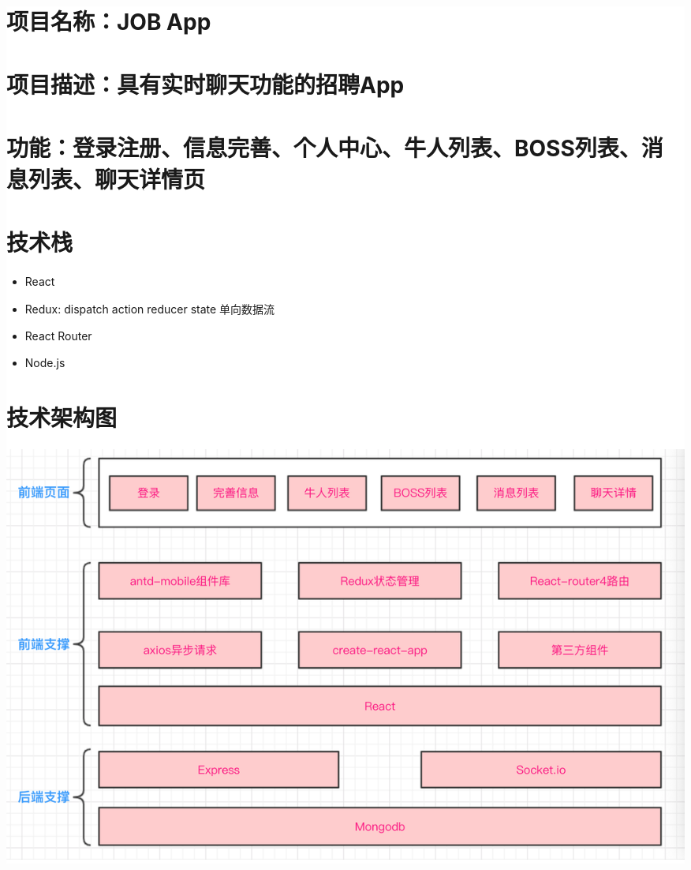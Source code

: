 
# 项目名称：JOB App

# 项目描述：具有实时聊天功能的招聘App


# 功能：登录注册、信息完善、个人中心、牛人列表、BOSS列表、消息列表、聊天详情页


# 技术栈 

- React 

- Redux: dispatch action reducer state 单向数据流

- React Router

- Node.js	

# 技术架构图

![avatar](./img/JOB.png)
